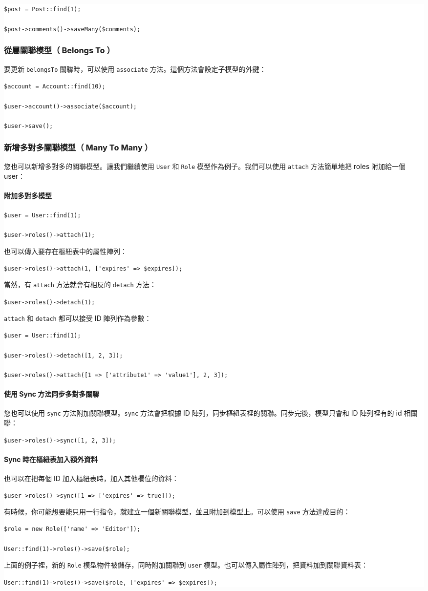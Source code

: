 	$post = Post::find(1);

	$post->comments()->saveMany($comments);

### 從屬關聯模型（ Belongs To ）

要更新 `belongsTo` 關聯時，可以使用 `associate` 方法。這個方法會設定子模型的外鍵：

	$account = Account::find(10);

	$user->account()->associate($account);

	$user->save();

### 新增多對多關聯模型（ Many To Many ）

您也可以新增多對多的關聯模型。讓我們繼續使用 `User` 和 `Role` 模型作為例子。我們可以使用 `attach` 方法簡單地把 roles 附加給一個 user：

#### 附加多對多模型

	$user = User::find(1);

	$user->roles()->attach(1);

也可以傳入要存在樞紐表中的屬性陣列：

	$user->roles()->attach(1, ['expires' => $expires]);

當然，有 `attach` 方法就會有相反的 `detach` 方法：

	$user->roles()->detach(1);

`attach` 和 `detach` 都可以接受 ID 陣列作為參數：

	$user = User::find(1);

	$user->roles()->detach([1, 2, 3]);

	$user->roles()->attach([1 => ['attribute1' => 'value1'], 2, 3]);

#### 使用 Sync 方法同步多對多關聯

您也可以使用 `sync` 方法附加關聯模型。`sync` 方法會把根據 ID 陣列，同步樞紐表裡的關聯。同步完後，模型只會和 ID 陣列裡有的 id 相關聯：

	$user->roles()->sync([1, 2, 3]);

#### Sync 時在樞紐表加入額外資料

也可以在把每個 ID 加入樞紐表時，加入其他欄位的資料：

	$user->roles()->sync([1 => ['expires' => true]]);

有時候，你可能想要能只用一行指令，就建立一個新關聯模型，並且附加到模型上。可以使用 `save` 方法達成目的：

	$role = new Role(['name' => 'Editor']);

	User::find(1)->roles()->save($role);

上面的例子裡，新的 `Role` 模型物件被儲存，同時附加關聯到 `user` 模型。也可以傳入屬性陣列，把資料加到關聯資料表：

	User::find(1)->roles()->save($role, ['expires' => $expires]);
